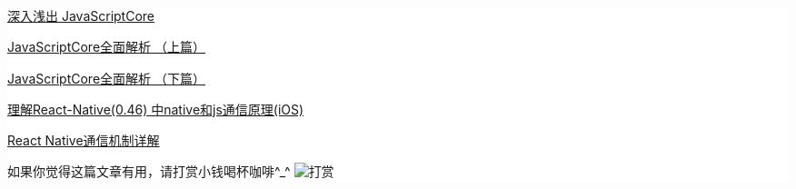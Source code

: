 [深入浅出 JavaScriptCore](http://www.cocoachina.com/ios/20170720/19958.html)

[JavaScriptCore全面解析 （上篇）](https://cloud.tencent.com/developer/article/1004875)

[JavaScriptCore全面解析 （下篇）
](https://cloud.tencent.com/developer/article/1004876)

[理解React-Native(0.46) 中native和js通信原理(iOS)](https://www.jianshu.com/p/931367388a8d?utm_campaign=maleskine&utm_content=note&utm_medium=seo_notes&utm_source=recommendation)

[React Native通信机制详解](http://blog.cnbang.net/tech/2698/)



如果你觉得这篇文章有用，请打赏小钱喝杯咖啡^_^
![打赏](https://raw.githubusercontent.com/szuwest/szuwest.github.io/master/images/2018-02-21%20133111.jpg)